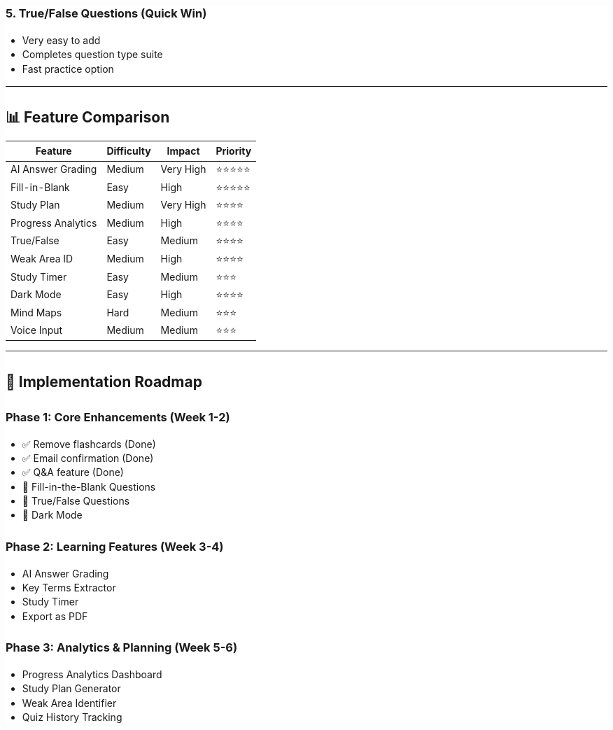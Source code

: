 ### 5. **True/False Questions** (Quick Win)
- Very easy to add
- Completes question type suite
- Fast practice option

---

## 📊 Feature Comparison

| Feature | Difficulty | Impact | Priority |
|---------|-----------|---------|----------|
| AI Answer Grading | Medium | Very High | ⭐⭐⭐⭐⭐ |
| Fill-in-Blank | Easy | High | ⭐⭐⭐⭐⭐ |
| Study Plan | Medium | Very High | ⭐⭐⭐⭐ |
| Progress Analytics | Medium | High | ⭐⭐⭐⭐ |
| True/False | Easy | Medium | ⭐⭐⭐⭐ |
| Weak Area ID | Medium | High | ⭐⭐⭐⭐ |
| Study Timer | Easy | Medium | ⭐⭐⭐ |
| Dark Mode | Easy | High | ⭐⭐⭐⭐ |
| Mind Maps | Hard | Medium | ⭐⭐⭐ |
| Voice Input | Medium | Medium | ⭐⭐⭐ |

---

## 🚀 Implementation Roadmap

### Phase 1: Core Enhancements (Week 1-2)
- ✅ Remove flashcards (Done)
- ✅ Email confirmation (Done)
- ✅ Q&A feature (Done)
- 🔄 Fill-in-the-Blank Questions
- 🔄 True/False Questions
- 🔄 Dark Mode

### Phase 2: Learning Features (Week 3-4)
- AI Answer Grading
- Key Terms Extractor
- Study Timer
- Export as PDF

### Phase 3: Analytics & Planning (Week 5-6)
- Progress Analytics Dashboard
- Study Plan Generator
- Weak Area Identifier
- Quiz History Tracking
